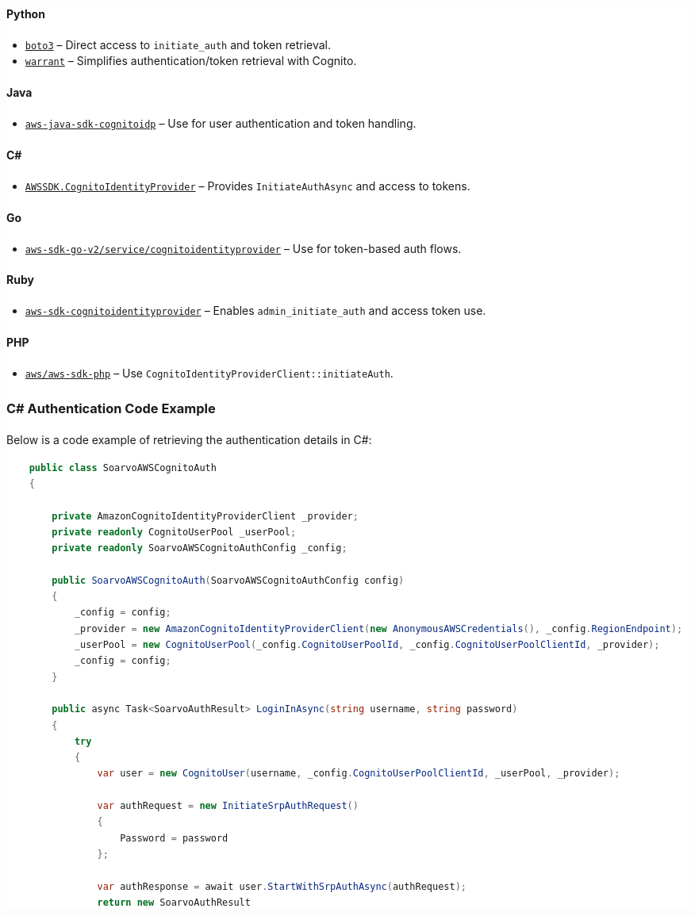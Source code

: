 #### Python

* [`boto3`](https://boto3.amazonaws.com/v1/documentation/api/latest/reference/services/cognito-idp.html) – Direct access to `initiate_auth` and token retrieval.
* [`warrant`](https://github.com/capless/warrant) – Simplifies authentication/token retrieval with Cognito.

#### Java

* [`aws-java-sdk-cognitoidp`](https://mvnrepository.com/artifact/com.amazonaws/aws-java-sdk-cognitoidp) – Use for user authentication and token handling.

#### C\#

* [`AWSSDK.CognitoIdentityProvider`](https://www.nuget.org/packages/AWSSDK.CognitoIdentityProvider) – Provides `InitiateAuthAsync` and access to tokens.

#### Go

* [`aws-sdk-go-v2/service/cognitoidentityprovider`](https://pkg.go.dev/github.com/aws/aws-sdk-go-v2/service/cognitoidentityprovider) – Use for token-based auth flows.

#### Ruby

* [`aws-sdk-cognitoidentityprovider`](https://rubygems.org/gems/aws-sdk-cognitoidentityprovider) – Enables `admin_initiate_auth` and access token use.

#### PHP

* [`aws/aws-sdk-php`](https://github.com/aws/aws-sdk-php) – Use `CognitoIdentityProviderClient::initiateAuth`.

### C# Authentication Code Example
Below is a code example of retrieving the authentication details in C#:
```C#
    public class SoarvoAWSCognitoAuth
    {

        private AmazonCognitoIdentityProviderClient _provider;
        private readonly CognitoUserPool _userPool;
        private readonly SoarvoAWSCognitoAuthConfig _config;

        public SoarvoAWSCognitoAuth(SoarvoAWSCognitoAuthConfig config)
        {
            _config = config;
            _provider = new AmazonCognitoIdentityProviderClient(new AnonymousAWSCredentials(), _config.RegionEndpoint);
            _userPool = new CognitoUserPool(_config.CognitoUserPoolId, _config.CognitoUserPoolClientId, _provider);
            _config = config;
        }

        public async Task<SoarvoAuthResult> LoginInAsync(string username, string password)
        {
            try
            {
                var user = new CognitoUser(username, _config.CognitoUserPoolClientId, _userPool, _provider);

                var authRequest = new InitiateSrpAuthRequest()
                {
                    Password = password
                };

                var authResponse = await user.StartWithSrpAuthAsync(authRequest);
                return new SoarvoAuthResult
```